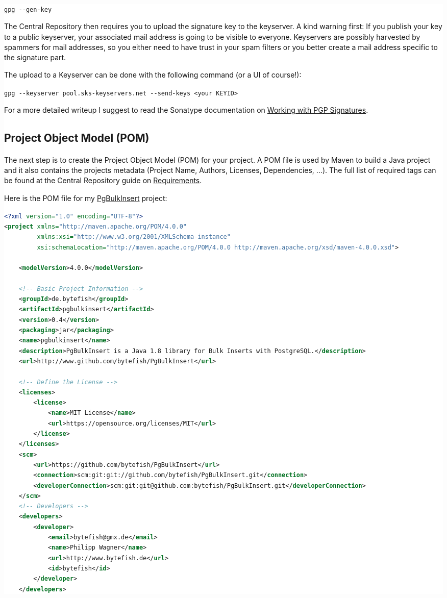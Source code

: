 ```
gpg --gen-key
```

The Central Repository then requires you to upload the signature key to the keyserver. A kind warning first: If you publish your key to a public keyserver, your 
associated mail address is going to be visible to everyone. Keyservers are possibly harvested by spammers for mail addresses, so you either need to have trust 
in your spam filters or you better create a mail address specific to the signature part. 

The upload to a Keyserver can be done with the following command (or a UI of course!):

```
gpg --keyserver pool.sks-keyservers.net --send-keys <your KEYID>
```

For a more detailed writeup I suggest to read the Sonatype documentation on [Working with PGP Signatures](http://central.sonatype.org/pages/working-with-pgp-signatures.html).

## Project Object Model (POM) ##

The next step is to create the Project Object Model (POM) for your project. A POM file is used by Maven to build a Java project and it also contains the projects 
metadata (Project Name, Authors, Licenses, Dependencies, ...). The full list of required tags can be found at the Central Repository guide on [Requirements].

Here is the POM file for my [PgBulkInsert](https://github.com/bytefish/PgBulkInsert) project:

```xml
<?xml version="1.0" encoding="UTF-8"?>
<project xmlns="http://maven.apache.org/POM/4.0.0"
         xmlns:xsi="http://www.w3.org/2001/XMLSchema-instance"
         xsi:schemaLocation="http://maven.apache.org/POM/4.0.0 http://maven.apache.org/xsd/maven-4.0.0.xsd">

    <modelVersion>4.0.0</modelVersion>

    <!-- Basic Project Information -->
    <groupId>de.bytefish</groupId>
    <artifactId>pgbulkinsert</artifactId>
    <version>0.4</version>
    <packaging>jar</packaging>
    <name>pgbulkinsert</name>
    <description>PgBulkInsert is a Java 1.8 library for Bulk Inserts with PostgreSQL.</description>
    <url>http://www.github.com/bytefish/PgBulkInsert</url>

    <!-- Define the License -->
    <licenses>
        <license>
            <name>MIT License</name>
            <url>https://opensource.org/licenses/MIT</url>
        </license>
    </licenses>
    <scm>
        <url>https://github.com/bytefish/PgBulkInsert</url>
        <connection>scm:git:git://github.com/bytefish/PgBulkInsert.git</connection>
        <developerConnection>scm:git:git@github.com:bytefish/PgBulkInsert.git</developerConnection>
    </scm>
    <!-- Developers -->
    <developers>
        <developer>
            <email>bytefish@gmx.de</email>
            <name>Philipp Wagner</name>
            <url>http://www.bytefish.de</url>
            <id>bytefish</id>
        </developer>
    </developers>
```

[MIT License]: https://opensource.org/licenses/MIT
[NuGet]: http://www.nuget.org
[OSSRH]: http://central.sonatype.org
[Central Repository]: http://central.sonatype.org
[Requirements]: http://central.sonatype.org/pages/requirements.html
[Manual Staging Bundle Creation and Deployment]: http://central.sonatype.org/pages/manual-staging-bundle-creation-and-deployment.html